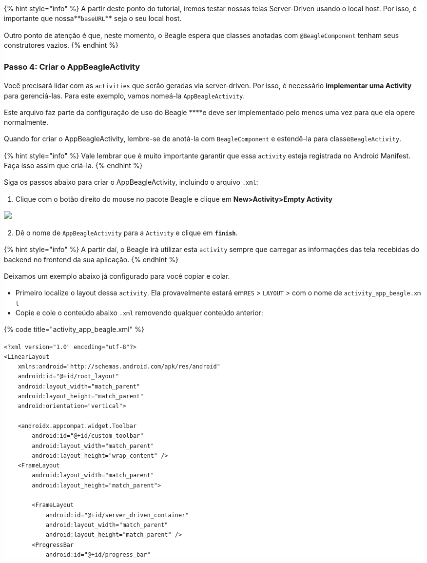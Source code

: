 {% hint style="info" %}
A partir deste ponto do tutorial, iremos testar nossas telas Server-Driven usando o local host. Por isso, é importante que nossa**`baseURL`** seja o seu local host.

Outro ponto de atenção é que, neste momento, o Beagle espera que classes anotadas com  `@BeagleComponent` tenham seus construtores vazios.
{% endhint %}

### **Passo 4: Criar o AppBeagleActivity**

Você precisará lidar com as `activities` que serão geradas via server-driven. Por isso, é necessário **implementar uma Activity** para gerenciá-las. Para este exemplo, vamos nomeá-la `AppBeagleActivity`.

Este arquivo faz parte da configuração de uso do Beagle ****e deve ser implementado pelo menos uma vez para que ela opere normalmente. 

Quando for criar o AppBeagleActivity, lembre-se de anotá-la com `BeagleComponent` e estendê-la para classe`BeagleActivity`. 

{% hint style="info" %}
Vale lembrar que é muito importante garantir que essa `activity` esteja registrada no Android Manifest. Faça isso assim que criá-la. 
{% endhint %}

Siga os passos abaixo para criar o AppBeagleActivity, incluindo o arquivo `.xml`:

1. Clique com o botão direito do mouse no pacote Beagle e clique em **New&gt;Activity&gt;Empty Activity** 

![](../../../.gitbook/assets/newactivity.png)

   2. Dê o nome de `AppBeagleActivity` para a `Activity` e clique em **`finish`**.

{% hint style="info" %}
A partir daí, o Beagle irá utilizar esta `activity` sempre que carregar as informações das tela recebidas do backend no frontend da sua aplicação.
{% endhint %}

Deixamos um exemplo abaixo já configurado para você copiar e colar.  

* Primeiro localize o layout dessa `activity`. Ela provavelmente estará em`RES` &gt; `LAYOUT` &gt; com o nome de `activity_app_beagle.xml`  
* Copie e cole o conteúdo abaixo `.xml` removendo qualquer conteúdo anterior: 

{% code title="activity\_app\_beagle.xml" %}
```markup
<?xml version="1.0" encoding="utf-8"?>
<LinearLayout
    xmlns:android="http://schemas.android.com/apk/res/android"
    android:id="@+id/root_layout"
    android:layout_width="match_parent"
    android:layout_height="match_parent"
    android:orientation="vertical">

    <androidx.appcompat.widget.Toolbar
        android:id="@+id/custom_toolbar"
        android:layout_width="match_parent"
        android:layout_height="wrap_content" />
    <FrameLayout
        android:layout_width="match_parent"
        android:layout_height="match_parent">

        <FrameLayout
            android:id="@+id/server_driven_container"
            android:layout_width="match_parent"
            android:layout_height="match_parent" />
        <ProgressBar
            android:id="@+id/progress_bar"
```
